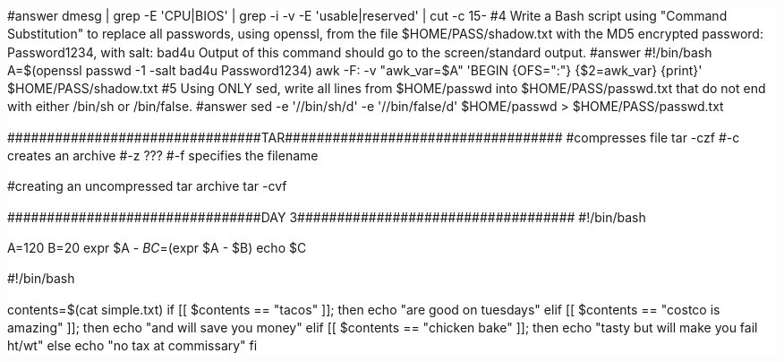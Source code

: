 #answer
dmesg | grep -E 'CPU|BIOS' | grep -i -v -E 'usable|reserved' | cut -c 15-
#4
Write a Bash script using "Command Substitution" to replace all passwords, using openssl, from the file $HOME/PASS/shadow.txt with the MD5 encrypted password: Password1234, with salt: bad4u
Output of this command should go to the screen/standard output.
#answer
#!/bin/bash
A=$(openssl passwd -1 -salt bad4u Password1234)
awk -F: -v "awk_var=$A" 'BEGIN {OFS=":"} {$2=awk_var} {print}' $HOME/PASS/shadow.txt
#5
Using ONLY sed, write all lines from $HOME/passwd into $HOME/PASS/passwd.txt that do not end with either /bin/sh or /bin/false.
#answer
sed -e '/\/bin\/sh/d' -e '/\/bin\/false/d' $HOME/passwd > $HOME/PASS/passwd.txt


################################TAR###################################
#compresses file
tar -czf
#-c creates an archive
#-z ???
#-f specifies the filename

#creating an uncompressed tar archive
tar -cvf



################################DAY 3###################################
#!/bin/bash

A=120
B=20
expr $A - $B
C=$(expr $A - $B)
echo $C

#!/bin/bash

contents=$(cat simple.txt)
if [[ $contents == "tacos" ]]; then
  echo "are good on tuesdays"
elif [[ $contents == "costco is amazing" ]]; then
  echo "and will save you money"
elif [[ $contents == "chicken bake" ]]; then
  echo "tasty but will make you fail ht/wt"
else
  echo "no tax at commissary"
fi































